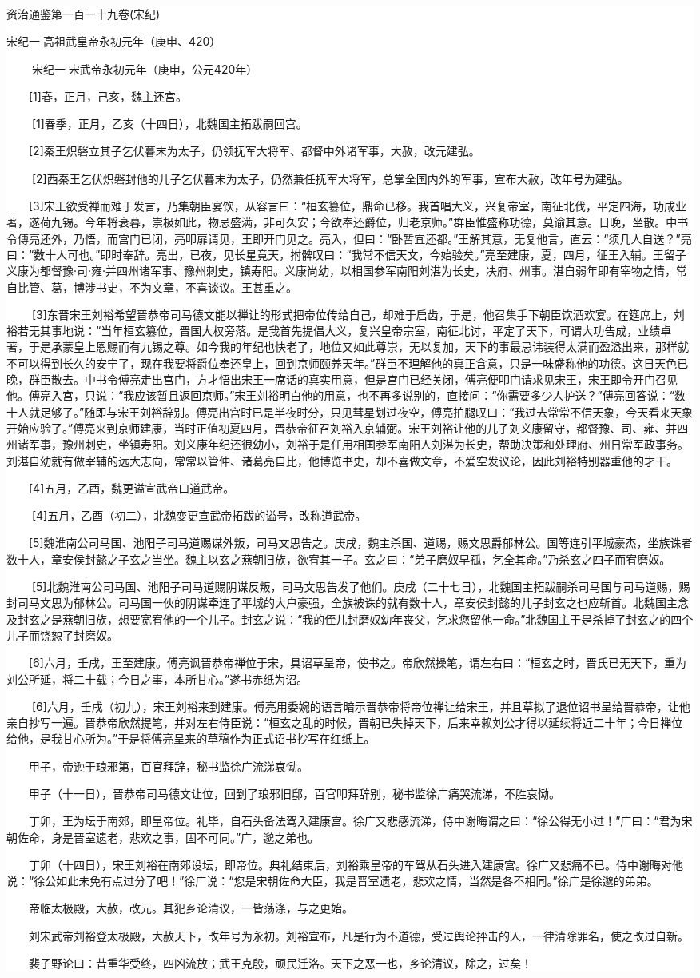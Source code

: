 资治通鉴第一百一十九卷(宋纪)



宋纪一 高祖武皇帝永初元年（庚申、420）

　 　宋纪一 宋武帝永初元年（庚申，公元420年）

　　[1]春，正月，己亥，魏主还宫。

　 　[1]春季，正月，乙亥（十四日），北魏国主拓跋嗣回宫。

　　[2]秦王炽磐立其子乞伏暮末为太子，仍领抚军大将军、都督中外诸军事，大赦，改元建弘。

　 　[2]西秦王乞伏炽磐封他的儿子乞伏暮末为太子，仍然兼任抚军大将军，总掌全国内外的军事，宣布大赦，改年号为建弘。

　　[3]宋王欲受禅而难于发言，乃集朝臣宴饮，从容言曰：“桓玄篡位，鼎命已移。我首唱大义，兴复帝室，南征北伐，平定四海，功成业著，遂荷九锡。今年将衰暮，崇极如此，物忌盛满，非可久安；今欲奉还爵位，归老京师。”群臣惟盛称功德，莫谕其意。日晚，坐散。中书令傅亮还外，乃悟，而宫门已闭，亮叩扉请见，王即开门见之。亮入，但曰：“卧暂宜还都。”王解其意，无复他言，直云：“须几人自送？”亮曰：“数十人可也。”即时奉辞。亮出，已夜，见长星竟天，拊髀叹曰：“我常不信天文，今始验矣。”亮至建康，夏，四月，征王入辅。王留子义康为都督豫·司·雍·并四州诸军事、豫州刺史，镇寿阳。义康尚幼，以相国参军南阳刘湛为长史，决府、州事。湛自弱年即有宰物之情，常自比管、葛，博涉书史，不为文章，不喜谈议。王甚重之。

　 　[3]东晋宋王刘裕希望晋恭帝司马德文能以禅让的形式把帝位传给自己，却难于启齿，于是，他召集手下朝臣饮酒欢宴。在筵席上，刘裕若无其事地说：“当年桓玄篡位，晋国大权旁落。是我首先提倡大义，复兴皇帝宗室，南征北讨，平定了天下，可谓大功告成，业绩卓著，于是承蒙皇上恩赐而有九锡之尊。如今我的年纪也快老了，地位又如此尊崇，无以复加，天下的事最忌讳装得太满而盈溢出来，那样就不可以得到长久的安宁了，现在我要将爵位奉还皇上，回到京师颐养天年。”群臣不理解他的真正含意，只是一味盛称他的功德。这日天色已晚，群臣散去。中书令傅亮走出宫门，方才悟出宋王一席话的真实用意，但是宫门已经关闭，傅亮便叩门请求见宋王，宋王即令开门召见他。傅亮入宫，只说：“我应该暂且返回京师。”宋王刘裕明白他的用意，也不再多说别的，直接问：“你需要多少人护送？”傅亮回答说：“数十人就足够了。”随即与宋王刘裕辞别。傅亮出宫时已是半夜时分，只见彗星划过夜空，傅亮拍腿叹曰：“我过去常常不信天象，今天看来天象开始应验了。”傅亮来到京师建康，当时正值初夏四月，晋恭帝征召刘裕入京辅弼。宋王刘裕让他的儿子刘义康留守，都督豫、司、雍、并四州诸军事，豫州刺史，坐镇寿阳。刘义康年纪还很幼小，刘裕于是任用相国参军南阳人刘湛为长史，帮助决策和处理府、州日常军政事务。刘湛自幼就有做宰辅的远大志向，常常以管仲、诸葛亮自比，他博览书史，却不喜做文章，不爱空发议论，因此刘裕特别器重他的才干。

　　[4]五月，乙酉，魏更谥宣武帝曰道武帝。

　 　[4]五月，乙酉（初二），北魏变更宣武帝拓跋的谥号，改称道武帝。

　　[5]魏淮南公司马国、池阳子司马道赐谋外叛，司马文思告之。庚戌，魏主杀国、道赐，赐文思爵郁林公。国等连引平城豪杰，坐族诛者数十人，章安侯封懿之子玄之当坐。魏主以玄之燕朝旧族，欲宥其一子。玄之曰：“弟子磨奴早孤，乞全其命。”乃杀玄之四子而宥磨奴。

　 　[5]北魏淮南公司马国、池阳子司马道赐阴谋反叛，司马文思告发了他们。庚戌（二十七日），北魏国主拓跋嗣杀司马国与司马道赐，赐封司马文思为郁林公。司马国一伙的阴谋牵连了平城的大户豪强，全族被诛的就有数十人，章安侯封懿的儿子封玄之也应斩首。北魏国主念及封玄之是燕朝旧族，想要宽宥他的一个儿子。封玄之说：“我的侄儿封磨奴幼年丧父，乞求您留他一命。”北魏国主于是杀掉了封玄之的四个儿子而饶恕了封磨奴。

　　[6]六月，壬戌，王至建康。傅亮讽晋恭帝禅位于宋，具诏草呈帝，使书之。帝欣然操笔，谓左右曰：“桓玄之时，晋氏已无天下，重为刘公所延，将二十载；今日之事，本所甘心。”遂书赤纸为诏。

　 　[6]六月，壬戌（初九），宋王刘裕来到建康。傅亮用委婉的语言暗示晋恭帝将帝位禅让给宋王，并且草拟了退位诏书呈给晋恭帝，让他亲自抄写一遍。晋恭帝欣然提笔，并对左右侍臣说：“桓玄之乱的时候，晋朝已失掉天下，后来幸赖刘公才得以延续将近二十年；今日禅位给他，是我甘心所为。”于是将傅亮呈来的草稿作为正式诏书抄写在红纸上。

　　甲子，帝逊于琅邪第，百官拜辞，秘书监徐广流涕哀恸。

　　甲子（十一日），晋恭帝司马德文让位，回到了琅邪旧邸，百官叩拜辞别，秘书监徐广痛哭流涕，不胜哀恸。

　　丁卯，王为坛于南郊，即皇帝位。礼毕，自石头备法驾入建康宫。徐广又悲感流涕，侍中谢晦谓之曰：“徐公得无小过！”广曰：“君为宋朝佐命，身是晋室遗老，悲欢之事，固不可同。”广，邈之弟也。

　　丁卯（十四日），宋王刘裕在南郊设坛，即帝位。典礼结束后，刘裕乘皇帝的车驾从石头进入建康宫。徐广又悲痛不已。侍中谢晦对他说：“徐公如此未免有点过分了吧！”徐广说：“您是宋朝佐命大臣，我是晋室遗老，悲欢之情，当然是各不相同。”徐广是徐邈的弟弟。

 





　　帝临太极殿，大赦，改元。其犯乡论清议，一皆荡涤，与之更始。

　　刘宋武帝刘裕登太极殿，大赦天下，改年号为永初。刘裕宣布，凡是行为不道德，受过舆论抨击的人，一律清除罪名，使之改过自新。

　　裴子野论曰：昔重华受终，四凶流放；武王克殷，顽民迁洛。天下之恶一也，乡论清议，除之，过矣！
